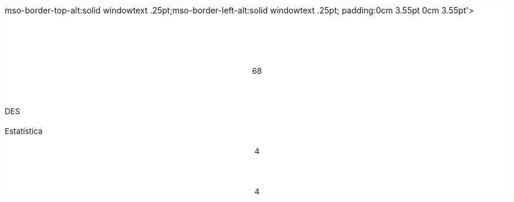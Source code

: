   mso-border-top-alt:solid windowtext .25pt;mso-border-left-alt:solid windowtext .25pt;
  padding:0cm 3.55pt 0cm 3.55pt'>
  <p class=MsoNormal align=center style='text-align:center'><![if !supportEmptyParas]>&nbsp;<![endif]><span
  style='font-size:10.0pt;mso-bidi-font-size:12.0pt'><o:p></o:p></span></p>
  </td>
  <td width=72 valign=top style='width:54.0pt;border-top:none;border-left:none;
  border-bottom:solid windowtext .25pt;border-right:solid windowtext .25pt;
  mso-border-top-alt:solid windowtext .25pt;mso-border-left-alt:solid windowtext .25pt;
  padding:0cm 3.55pt 0cm 3.55pt'>
  <p class=MsoNormal align=center style='text-align:center'><![if !supportEmptyParas]>&nbsp;<![endif]><span
  style='font-size:10.0pt;mso-bidi-font-size:12.0pt'><o:p></o:p></span></p>
  </td>
  <td width=48 valign=top style='width:36.0pt;border-top:none;border-left:none;
  border-bottom:solid windowtext .25pt;border-right:solid windowtext .25pt;
  mso-border-top-alt:solid windowtext .25pt;mso-border-left-alt:solid windowtext .25pt;
  padding:0cm 3.55pt 0cm 3.55pt'>
  <p class=MsoNormal align=center style='text-align:center'><span
  style='font-size:10.0pt;mso-bidi-font-size:12.0pt'>68<o:p></o:p></span></p>
  </td>
 </tr>
 <tr>
  <td width=43 valign=top style='width:31.9pt;border:solid windowtext .25pt;
  border-top:none;mso-border-top-alt:solid windowtext .25pt;padding:0cm 3.55pt 0cm 3.55pt'>
  <p class=MsoNormal align=center style='text-align:center'><![if !supportEmptyParas]>&nbsp;<![endif]><span
  style='font-size:10.0pt;mso-bidi-font-size:12.0pt'><o:p></o:p></span></p>
  </td>
  <td width=58 valign=top style='width:43.65pt;border-top:none;border-left:
  none;border-bottom:solid windowtext .25pt;border-right:solid windowtext .25pt;
  mso-border-top-alt:solid windowtext .25pt;mso-border-left-alt:solid windowtext .25pt;
  padding:0cm 3.55pt 0cm 3.55pt'>
  <p class=MsoNormal><span style='font-size:10.0pt;mso-bidi-font-size:12.0pt'>DES<o:p></o:p></span></p>
  </td>
  <td width=252 valign=top style='width:189.0pt;border-top:none;border-left:
  none;border-bottom:solid windowtext .25pt;border-right:solid windowtext .25pt;
  mso-border-top-alt:solid windowtext .25pt;mso-border-left-alt:solid windowtext .25pt;
  padding:0cm 3.55pt 0cm 3.55pt'>
  <p class=MsoNormal><span style='font-size:10.0pt;mso-bidi-font-size:12.0pt'>Estatística<o:p></o:p></span></p>
  </td>
  <td width=48 valign=top style='width:36.0pt;border-top:none;border-left:none;
  border-bottom:solid windowtext .25pt;border-right:solid windowtext .25pt;
  mso-border-top-alt:solid windowtext .25pt;mso-border-left-alt:solid windowtext .25pt;
  padding:0cm 3.55pt 0cm 3.55pt'>
  <p class=MsoNormal align=center style='text-align:center'><span
  style='font-size:10.0pt;mso-bidi-font-size:12.0pt'>4<o:p></o:p></span></p>
  </td>
  <td width=48 valign=top style='width:36.0pt;border-top:none;border-left:none;
  border-bottom:solid windowtext .25pt;border-right:solid windowtext .25pt;
  mso-border-top-alt:solid windowtext .25pt;mso-border-left-alt:solid windowtext .25pt;
  padding:0cm 3.55pt 0cm 3.55pt'>
  <p class=MsoNormal align=center style='text-align:center'><![if !supportEmptyParas]>&nbsp;<![endif]><span
  style='font-size:10.0pt;mso-bidi-font-size:12.0pt'><o:p></o:p></span></p>
  </td>
  <td width=48 valign=top style='width:36.0pt;border-top:none;border-left:none;
  border-bottom:solid windowtext .25pt;border-right:solid windowtext .25pt;
  mso-border-top-alt:solid windowtext .25pt;mso-border-left-alt:solid windowtext .25pt;
  padding:0cm 3.55pt 0cm 3.55pt'>
  <p class=MsoNormal align=center style='text-align:center'><span
  style='font-size:10.0pt;mso-bidi-font-size:12.0pt'>4<o:p></o:p></span></p>